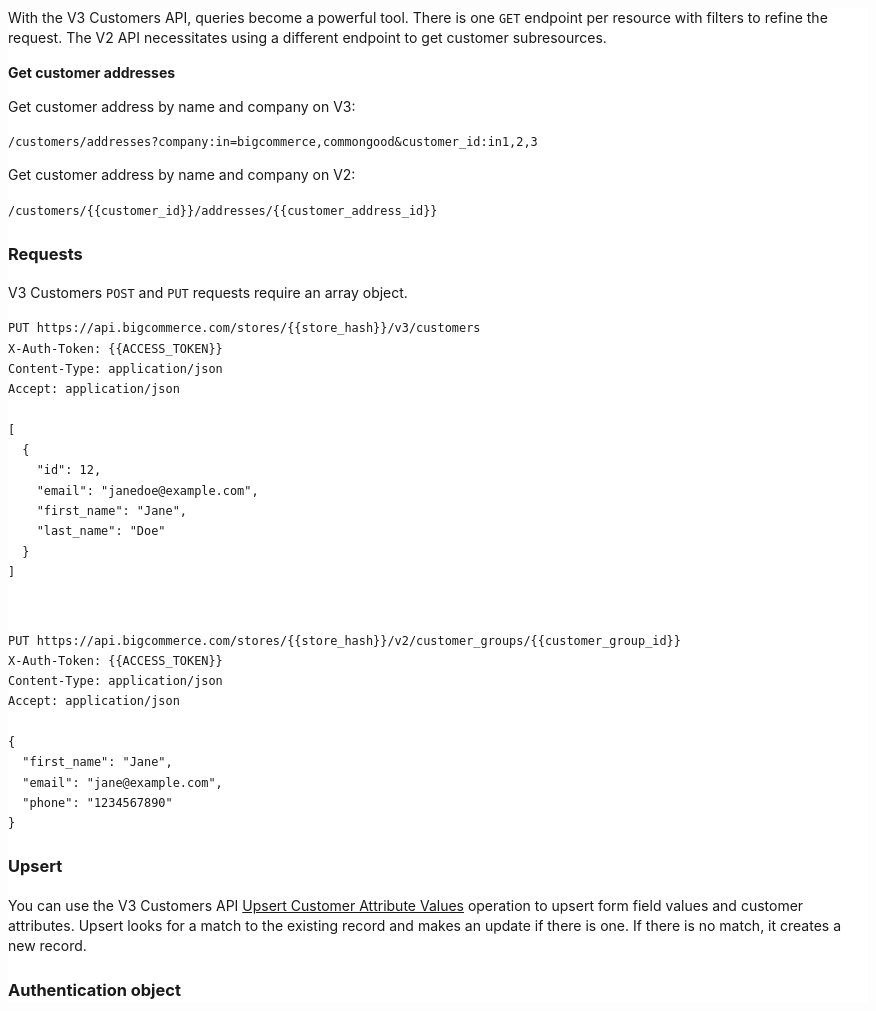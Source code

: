 With the V3 Customers API, queries become a powerful tool. There is one `GET` endpoint per resource with filters to refine the request. The V2 API necessitates using a different endpoint to get customer subresources. 

**Get customer addresses**

Get customer address by name and company on V3:

`/customers/addresses?company:in=bigcommerce,commongood&customer_id:in1,2,3`

Get customer address by name and company on V2:

`/customers/{{customer_id}}/addresses/{{customer_address_id}}`

### Requests

V3 Customers `POST` and `PUT` requests require an array object.

```http title="Example request: Update a customer V3" lineNumbers
PUT https://api.bigcommerce.com/stores/{{store_hash}}/v3/customers
X-Auth-Token: {{ACCESS_TOKEN}}
Content-Type: application/json
Accept: application/json

[
  {
    "id": 12,
    "email": "janedoe@example.com",
    "first_name": "Jane",
    "last_name": "Doe"
  }
]
```
&nbsp;
```http title="Example request: Update a Customer V2" lineNumbers
PUT https://api.bigcommerce.com/stores/{{store_hash}}/v2/customer_groups/{{customer_group_id}}
X-Auth-Token: {{ACCESS_TOKEN}}
Content-Type: application/json
Accept: application/json

{
  "first_name": "Jane",
  "email": "jane@example.com",
  "phone": "1234567890"
}
```

### Upsert

You can use the V3 Customers API [Upsert Customer Attribute Values](/api-reference/store-management/customers-v3/customer-attribute-values/customersattributevaluesput) operation to upsert form field values and customer attributes. Upsert looks for a match to the existing record and makes an update if there is one. If there is no match, it creates a new record.

### Authentication object
